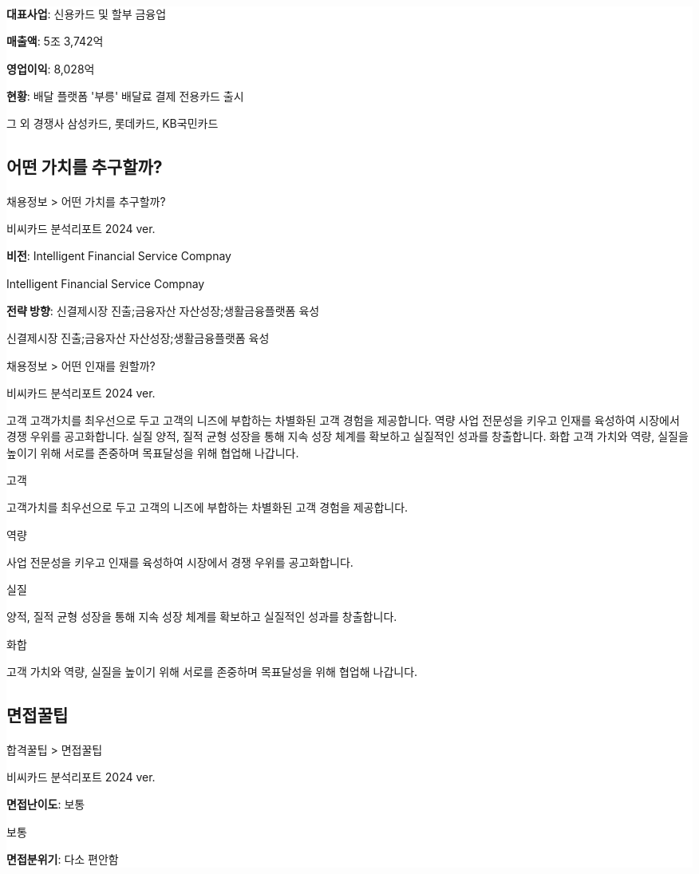 **대표사업**: 신용카드 및 할부 금융업

**매출액**: 5조 3,742억

**영업이익**: 8,028억

**현황**: 배달 플랫폼 '부릉' 배달료 결제 전용카드 출시

그 외 경쟁사 삼성카드, 롯데카드, KB국민카드

## 어떤 가치를 추구할까?

채용정보 > 어떤 가치를 추구할까?

비씨카드 분석리포트 2024 ver.

**비전**: Intelligent Financial Service Compnay

Intelligent Financial Service Compnay

**전략 방향**: 신결제시장 진출;금융자산 자산성장;생활금융플랫폼 육성

신결제시장 진출;금융자산 자산성장;생활금융플랫폼 육성



채용정보 > 어떤 인재를 원할까?

비씨카드 분석리포트 2024 ver.

고객 고객가치를 최우선으로 두고 고객의 니즈에 부합하는 차별화된 고객 경험을 제공합니다.
역량 사업 전문성을 키우고 인재를 육성하여 시장에서 경쟁 우위를 공고화합니다.
실질 양적, 질적 균형 성장을 통해 지속 성장 체계를 확보하고 실질적인 성과를 창출합니다.
화합 고객 가치와 역량, 실질을 높이기 위해 서로를 존중하며 목표달성을 위해 협업해 나갑니다.

고객

고객가치를 최우선으로 두고 고객의 니즈에 부합하는 차별화된 고객 경험을 제공합니다.

역량

사업 전문성을 키우고 인재를 육성하여 시장에서 경쟁 우위를 공고화합니다.

실질

양적, 질적 균형 성장을 통해 지속 성장 체계를 확보하고 실질적인 성과를 창출합니다.

화합

고객 가치와 역량, 실질을 높이기 위해 서로를 존중하며 목표달성을 위해 협업해 나갑니다.

## 면접꿀팁

합격꿀팁 > 면접꿀팁

비씨카드 분석리포트 2024 ver.

**면접난이도**: 보통

보통

**면접분위기**: 다소 편안함
